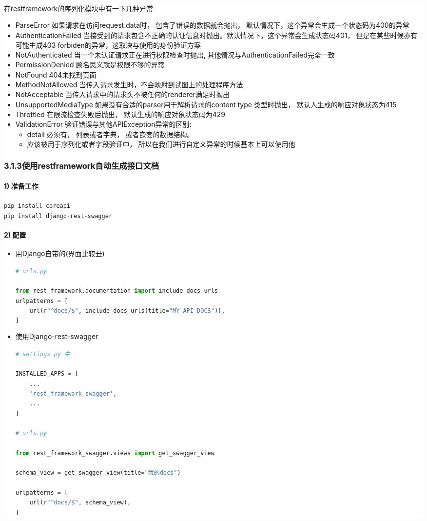 在restframework的序列化模块中有一下几种异常

- ParseError  如果请求在访问request.data时， 包含了错误的数据就会抛出， 默认情况下，这个异常会生成一个状态码为400的异常
- AuthenticationFailed  当接受到的请求包含不正确的认证信息时抛出。默认情况下，这个异常会生成状态码401， 但是在某些时候亦有可能生成403 forbiden的异常，这取决与使用的身份验证方案
- NotAuthenticated  当一个未认证请求正在进行权限检查时抛出, 其他情况与AuthenticationFailed完全一致
- PermissionDenied  顾名思义就是权限不够的异常
- NotFound  404未找到页面
- MethodNotAllowed   当传入请求发生时，不会映射到试图上的处理程序方法
- NotAcceptable  当传入请求中的请求头不被任何的renderer满足时抛出
- UnsupportedMediaType   如果没有合适的parser用于解析请求的content type 类型时抛出， 默认人生成的响应对象状态为415 
- Throttled   在限流检查失败后抛出， 默认生成的响应对象状态码为429
- ValidationError  验证错误与其他APIException异常的区别:  
  - detail    必须有， 列表或者字典， 或者嵌套的数据结构。
  - 应该被用于序列化或者字段验证中， 所以在我们进行自定义异常的时候基本上可以使用他

### 3.1.3使用restframework自动生成接口文档 

#### 1) 准备工作

```python
pip install coreapi
pip install django-rest-swagger
```

#### 2) 配置

- 用Django自带的(界面比较丑)

  ```python
  # urls.py
  
  from rest_framework.documentation import include_docs_urls
  urlpatterns = [
      url(r"^docs/$", include_docs_urls(title="MY API DOCS")),
  ]
  ```

- 使用Django-rest-swagger

  ```python
  # settings.py 中
  
  INSTALLED_APPS = [
      ...
      'rest_framework_swagger',
      ...
  ]
  
  # urls.py
  
  from rest_framework_swagger.views import get_swagger_view
  
  schema_view = get_swagger_view(title="我的docs")
  
  urlpatterns = [
      url(r"^docs/$", schema_view),
  ]
  ```
